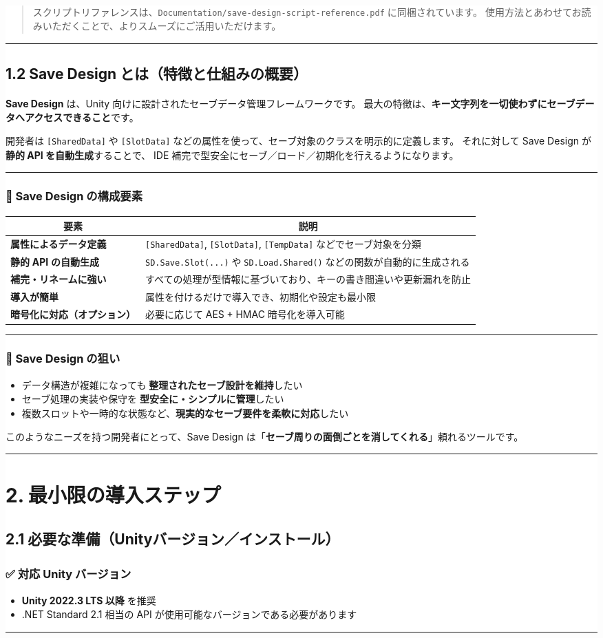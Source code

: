 > スクリプトリファレンスは、`Documentation/save-design-script-reference.pdf` に同梱されています。
> 使用方法とあわせてお読みいただくことで、よりスムーズにご活用いただけます。

---

## 1.2 Save Design とは（特徴と仕組みの概要）

**Save Design** は、Unity 向けに設計されたセーブデータ管理フレームワークです。
最大の特徴は、**キー文字列を一切使わずにセーブデータへアクセスできること**です。

開発者は `[SharedData]` や `[SlotData]` などの属性を使って、セーブ対象のクラスを明示的に定義します。
それに対して Save Design が **静的 API を自動生成**することで、
IDE 補完で型安全にセーブ／ロード／初期化を行えるようになります。

---

### 🔧 Save Design の構成要素

| 要素                | 説明                                                       |
|-------------------|----------------------------------------------------------|
| **属性によるデータ定義**    | `[SharedData]`, `[SlotData]`, `[TempData]` などでセーブ対象を分類   |
| **静的 API の自動生成**  | `SD.Save.Slot(...)` や `SD.Load.Shared()` などの関数が自動的に生成される |
| **補完・リネームに強い**    | すべての処理が型情報に基づいており、キーの書き間違いや更新漏れを防止                       |
| **導入が簡単**         | 属性を付けるだけで導入でき、初期化や設定も最小限                                 |
| **暗号化に対応（オプション）** | 必要に応じて AES + HMAC 暗号化を導入可能                               |

---

### 🎯 Save Design の狙い

* データ構造が複雑になっても **整理されたセーブ設計を維持**したい
* セーブ処理の実装や保守を **型安全に・シンプルに管理**したい
* 複数スロットや一時的な状態など、**現実的なセーブ要件を柔軟に対応**したい

このようなニーズを持つ開発者にとって、Save Design は「**セーブ周りの面倒ごとを消してくれる**」頼れるツールです。

---

<div class="page-break"></div>

# 2. 最小限の導入ステップ

## 2.1 必要な準備（Unityバージョン／インストール）

### ✅ 対応 Unity バージョン

* **Unity 2022.3 LTS 以降** を推奨
* .NET Standard 2.1 相当の API が使用可能なバージョンである必要があります

---